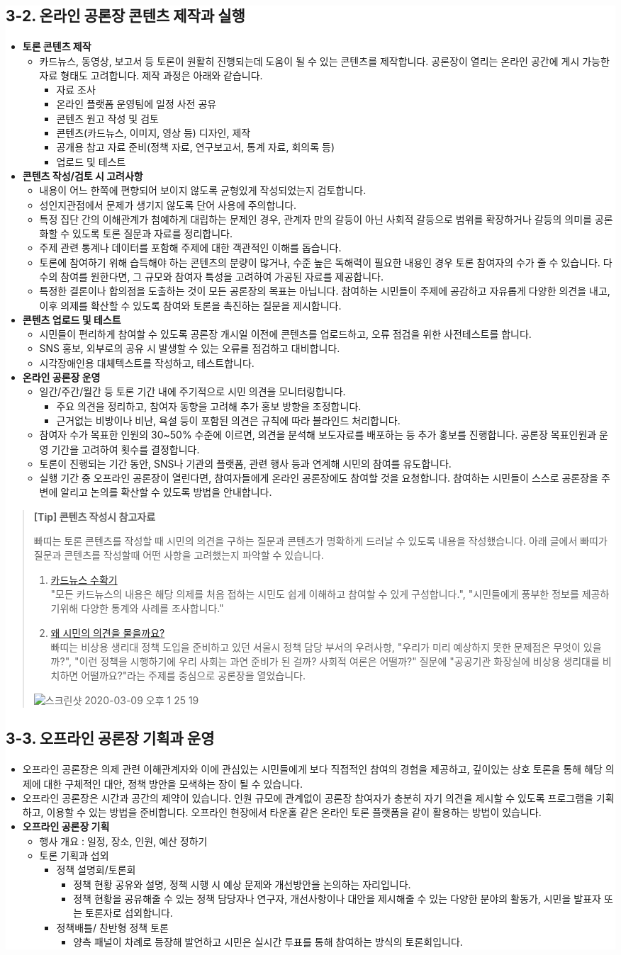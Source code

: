 ## 3-2. 온라인 공론장 콘텐츠 제작과 실행
- **토론 콘텐츠 제작** 
  - 카드뉴스, 동영상, 보고서 등 토론이 원활히 진행되는데 도움이 될 수 있는 콘텐츠를 제작합니다. 공론장이 열리는 온라인 공간에 게시 가능한 자료 형태도 고려합니다. 제작 과정은 아래와 같습니다.   
    - 자료 조사 
    - 온라인 플랫폼 운영팀에 일정 사전 공유 
    - 콘텐츠 원고 작성 및 검토
    - 콘텐츠(카드뉴스, 이미지, 영상 등) 디자인, 제작
    - 공개용 참고 자료 준비(정책 자료, 연구보고서, 통계 자료, 회의록 등)  
    - 업로드 및 테스트 
- **콘텐츠 작성/검토 시 고려사항** 
  - 내용이 어느 한쪽에 편향되어 보이지 않도록 균형있게 작성되었는지 검토합니다.
  - 성인지관점에서 문제가 생기지 않도록 단어 사용에 주의합니다.
  - 특정 집단 간의 이해관계가 첨예하게 대립하는 문제인 경우, 관계자 만의 갈등이 아닌 사회적 갈등으로 범위를 확장하거나 갈등의 의미를 공론화할 수 있도록 토론 질문과 자료를 정리합니다. 
  - 주제 관련 통계나 데이터를 포함해 주제에 대한 객관적인 이해를 돕습니다.  
  - 토론에 참여하기 위해 습득해야 하는 콘텐츠의 분량이 많거나, 수준 높은 독해력이 필요한 내용인 경우 토론 참여자의 수가 줄 수 있습니다. 다수의 참여를 원한다면, 그 규모와 참여자 특성을 고려하여 가공된 자료를 제공합니다.  
  - 특정한 결론이나 합의점을 도출하는 것이 모든 공론장의 목표는 아닙니다. 참여하는 시민들이 주제에 공감하고 자유롭게 다양한 의견을 내고, 이후 의제를 확산할 수 있도록 참여와 토론을 촉진하는 질문을 제시합니다. 
- **콘텐츠 업로드 및 테스트** 
  - 시민들이 편리하게 참여할 수 있도록 공론장 개시일 이전에 콘텐츠를 업로드하고, 오류 점검을 위한 사전테스트를 합니다. 
  - SNS 홍보, 외부로의 공유 시 발생할 수 있는 오류를 점검하고 대비합니다.
  - 시각장애인용 대체텍스트를 작성하고, 테스트합니다.  
- **온라인 공론장 운영** 
  - 일간/주간/월간 등 토론 기간 내에 주기적으로 시민 의견을 모니터링합니다. 
    - 주요 의견을 정리하고, 참여자 동향을 고려해 추가 홍보 방향을 조정합니다. 
    - 근거없는 비방이나 비난, 욕설 등이 포함된 의견은 규칙에 따라 블라인드 처리합니다. 
  - 참여자 수가 목표한 인원의 30~50% 수준에 이르면, 의견을 분석해 보도자료를 배포하는 등 추가 홍보를 진행합니다. 공론장 목표인원과 운영 기간을 고려하여 횟수를 결정합니다. 
  - 토론이 진행되는 기간 동안, SNS나 기관의 플랫폼, 관련 행사 등과 연계해 시민의 참여를 유도합니다.  
  - 실행 기간 중 오프라인 공론장이 열린다면, 참여자들에게 온라인 공론장에도 참여할 것을 요청합니다. 참여하는 시민들이 스스로 공론장을 주변에 알리고 논의를 확산할 수 있도록 방법을 안내합니다.   

> **[Tip] 콘텐츠 작성시 참고자료**
> 
> 빠띠는 토론 콘텐츠를 작성할 때 시민의 의견을 구하는 질문과 콘텐츠가 명확하게 드러날 수 있도록 내용을 작성했습니다. 아래 글에서  빠띠가 질문과 콘텐츠를 작성할때 어떤 사항을 고려했는지 파악할 수 있습니다.
> 
> 1. [카드뉴스 수확기](https://parti.coop/posts/101)  
> "모든 카드뉴스의 내용은 해당 의제를 처음 접하는 시민도 쉽게 이해하고 참여할 수 있게 구성합니다.", "시민들에게 풍부한 정보를 제공하기위해 다양한 통계와 사례를 조사합니다." 
> 
> 2. [왜 시민의 의견을 물을까요?](https://parti.coop/posts/92)  
> 빠띠는 비상용 생리대 정책 도입을 준비하고 있던 서울시 정책 담당 부서의 우려사항, "우리가 미리 예상하지 못한 문제점은 무엇이 있을까?", "이런 정책을 시행하기에 우리 사회는 과연 준비가 된 걸까? 사회적 여론은 어떨까?" 질문에  "공공기관 화장실에 비상용 생리대를 비치하면 어떨까요?"라는 주제를 중심으로 공론장을 열었습니다.
> <img width="1280" alt="스크린샷 2020-03-09 오후 1 25 19" src="https://user-images.githubusercontent.com/58158305/76182778-87281480-6209-11ea-9ebe-1ecff843a01b.png">


## 3-3. 오프라인 공론장 기획과 운영
- 오프라인 공론장은 의제 관련 이해관계자와 이에 관심있는 시민들에게 보다 직접적인 참여의 경험을 제공하고, 깊이있는 상호 토론을 통해 해당 의제에 대한 구체적인 대안, 정책 방안을 모색하는 장이 될 수 있습니다. 
- 오프라인 공론장은 시간과 공간의 제약이 있습니다. 인원 규모에 관계없이 공론장 참여자가 충분히 자기 의견을 제시할 수 있도록 프로그램을 기획하고, 이용할 수 있는 방법을 준비합니다. 오프라인 현장에서 타운홀 같은 온라인 토론 플랫폼을 같이 활용하는 방법이 있습니다.  
- **오프라인 공론장 기획** 
  - 행사 개요 : 일정, 장소, 인원, 예산 정하기 
  - 토론 기획과 섭외  
    - 정책 설명회/토론회
      - 정책 현황 공유와 설명, 정책 시행 시 예상 문제와 개선방안을 논의하는 자리입니다.  
      - 정책 현황을 공유해줄 수 있는 정책 담당자나 연구자, 개선사항이나 대안을 제시해줄 수 있는 다양한 분야의 활동가, 시민을 발표자 또는 토론자로 섭외합니다. 
    - 정책배틀/ 찬반형 정책 토론
      - 양측 패널이 차례로 등장해 발언하고 시민은 실시간 투표를 통해 참여하는 방식의 토론회입니다. 
